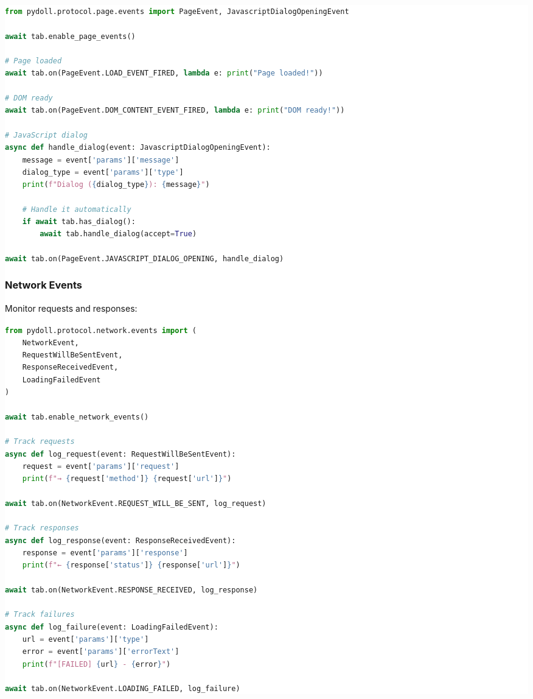 ```python
from pydoll.protocol.page.events import PageEvent, JavascriptDialogOpeningEvent

await tab.enable_page_events()

# Page loaded
await tab.on(PageEvent.LOAD_EVENT_FIRED, lambda e: print("Page loaded!"))

# DOM ready
await tab.on(PageEvent.DOM_CONTENT_EVENT_FIRED, lambda e: print("DOM ready!"))

# JavaScript dialog
async def handle_dialog(event: JavascriptDialogOpeningEvent):
    message = event['params']['message']
    dialog_type = event['params']['type']
    print(f"Dialog ({dialog_type}): {message}")
    
    # Handle it automatically
    if await tab.has_dialog():
        await tab.handle_dialog(accept=True)

await tab.on(PageEvent.JAVASCRIPT_DIALOG_OPENING, handle_dialog)
```

### Network Events

Monitor requests and responses:

```python
from pydoll.protocol.network.events import (
    NetworkEvent,
    RequestWillBeSentEvent,
    ResponseReceivedEvent,
    LoadingFailedEvent
)

await tab.enable_network_events()

# Track requests
async def log_request(event: RequestWillBeSentEvent):
    request = event['params']['request']
    print(f"→ {request['method']} {request['url']}")

await tab.on(NetworkEvent.REQUEST_WILL_BE_SENT, log_request)

# Track responses
async def log_response(event: ResponseReceivedEvent):
    response = event['params']['response']
    print(f"← {response['status']} {response['url']}")

await tab.on(NetworkEvent.RESPONSE_RECEIVED, log_response)

# Track failures
async def log_failure(event: LoadingFailedEvent):
    url = event['params']['type']
    error = event['params']['errorText']
    print(f"[FAILED] {url} - {error}")

await tab.on(NetworkEvent.LOADING_FAILED, log_failure)
```
